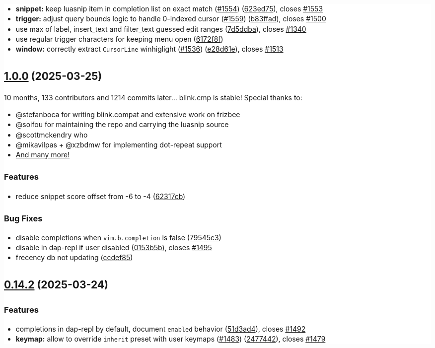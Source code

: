 * **snippet:** keep luasnip item in completion list on exact match ([#1554](https://github.com/Saghen/blink.cmp/issues/1554)) ([623ed75](https://github.com/Saghen/blink.cmp/commit/623ed751616726e78f547cbba19cb6829011da3d)), closes [#1553](https://github.com/Saghen/blink.cmp/issues/1553)
* **trigger:** adjust query bounds logic to handle 0-indexed cursor ([#1559](https://github.com/Saghen/blink.cmp/issues/1559)) ([b83ffad](https://github.com/Saghen/blink.cmp/commit/b83ffad9fb7126d32c2c086bd331f16392f29104)), closes [#1500](https://github.com/Saghen/blink.cmp/issues/1500)
* use max of label, insert_text and filter_text guessed edit ranges ([7d5ddba](https://github.com/Saghen/blink.cmp/commit/7d5ddbae953f42f787a62972f563951f30438eec)), closes [#1340](https://github.com/Saghen/blink.cmp/issues/1340)
* use regular trigger characters for keeping menu open ([6172f8f](https://github.com/Saghen/blink.cmp/commit/6172f8fba999bb83faa532a0bdf5910fcd7041c0))
* **window:** correctly extract `CursorLine` winhiglight ([#1536](https://github.com/Saghen/blink.cmp/issues/1536)) ([e28d61e](https://github.com/Saghen/blink.cmp/commit/e28d61ee057239c437aaa5aa48106c5d4eb303a3)), closes [#1513](https://github.com/Saghen/blink.cmp/issues/1513)

## [1.0.0](https://github.com/Saghen/blink.cmp/compare/v0.14.2...v1.0.0) (2025-03-25)

10 months, 133 contributors and 1214 commits later... blink.cmp is stable! Special thanks to:

- @stefanboca for writing blink.compat and extensive work on frizbee
- @soifou for maintaining the repo and carrying the luasnip source
- @scottmckendry who 
- @mikavilpas + @xzbdmw for implementing dot-repeat support
- [And many more!](https://github.com/Saghen/blink.cmp?tab=readme-ov-file#special-thanks)

### Features

* reduce snippet score offset from -6 to -4 ([62317cb](https://github.com/Saghen/blink.cmp/commit/62317cb002411a9784b0a8c10f5ef093bdfd6fdf))

### Bug Fixes

* disable completions when `vim.b.completion` is false ([79545c3](https://github.com/Saghen/blink.cmp/commit/79545c371ab08cf4563fffb9f5c7a7c9e8fbc786))
* disable in dap-repl if user disabled ([0153b5b](https://github.com/Saghen/blink.cmp/commit/0153b5b0e0ae9a5298060fd7588af35f6168d9b2)), closes [#1495](https://github.com/Saghen/blink.cmp/issues/1495)
* frecency db not updating ([ccdef85](https://github.com/Saghen/blink.cmp/commit/ccdef85a32a674f0cbe60c9e2c055b76f9379f76))

## [0.14.2](https://github.com/Saghen/blink.cmp/compare/v0.14.1...v0.14.2) (2025-03-24)

### Features

* completions in dap-repl by default, document `enabled` behavior ([51d3ad4](https://github.com/Saghen/blink.cmp/commit/51d3ad4ae11b8b981da89759f5a5ee6578971cb2)), closes [#1492](https://github.com/Saghen/blink.cmp/issues/1492)
* **keymap:** allow to override `inherit` preset with user keymaps ([#1483](https://github.com/Saghen/blink.cmp/issues/1483)) ([2477442](https://github.com/Saghen/blink.cmp/commit/247744293512c852f6932982126a0bf118f4a2ad)), closes [#1479](https://github.com/Saghen/blink.cmp/issues/1479)
